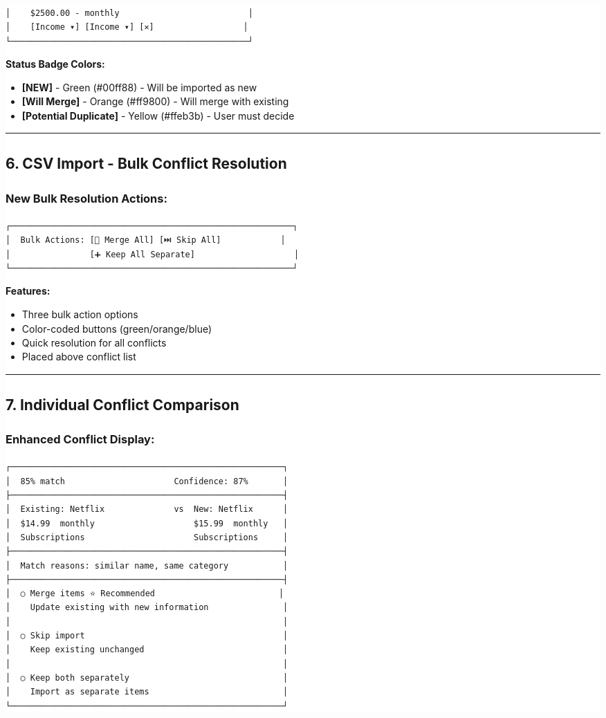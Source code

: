 ```
│    $2500.00 - monthly                          │
│    [Income ▾] [Income ▾] [✕]                  │
└────────────────────────────────────────────────┘
```

**Status Badge Colors:**
- **[NEW]** - Green (#00ff88) - Will be imported as new
- **[Will Merge]** - Orange (#ff9800) - Will merge with existing
- **[Potential Duplicate]** - Yellow (#ffeb3b) - User must decide

---

## 6. CSV Import - Bulk Conflict Resolution

### New Bulk Resolution Actions:
```
┌─────────────────────────────────────────────────────────┐
│  Bulk Actions: [🔀 Merge All] [⏭️ Skip All]            │
│                [➕ Keep All Separate]                    │
└─────────────────────────────────────────────────────────┘
```

**Features:**
- Three bulk action options
- Color-coded buttons (green/orange/blue)
- Quick resolution for all conflicts
- Placed above conflict list

---

## 7. Individual Conflict Comparison

### Enhanced Conflict Display:
```
┌───────────────────────────────────────────────────────┐
│  85% match                      Confidence: 87%       │
├───────────────────────────────────────────────────────┤
│  Existing: Netflix              vs  New: Netflix      │
│  $14.99  monthly                    $15.99  monthly   │
│  Subscriptions                      Subscriptions     │
├───────────────────────────────────────────────────────┤
│  Match reasons: similar name, same category           │
├───────────────────────────────────────────────────────┤
│  ○ Merge items ⭐ Recommended                         │
│    Update existing with new information               │
│                                                       │
│  ○ Skip import                                        │
│    Keep existing unchanged                            │
│                                                       │
│  ○ Keep both separately                               │
│    Import as separate items                           │
└───────────────────────────────────────────────────────┘
```
